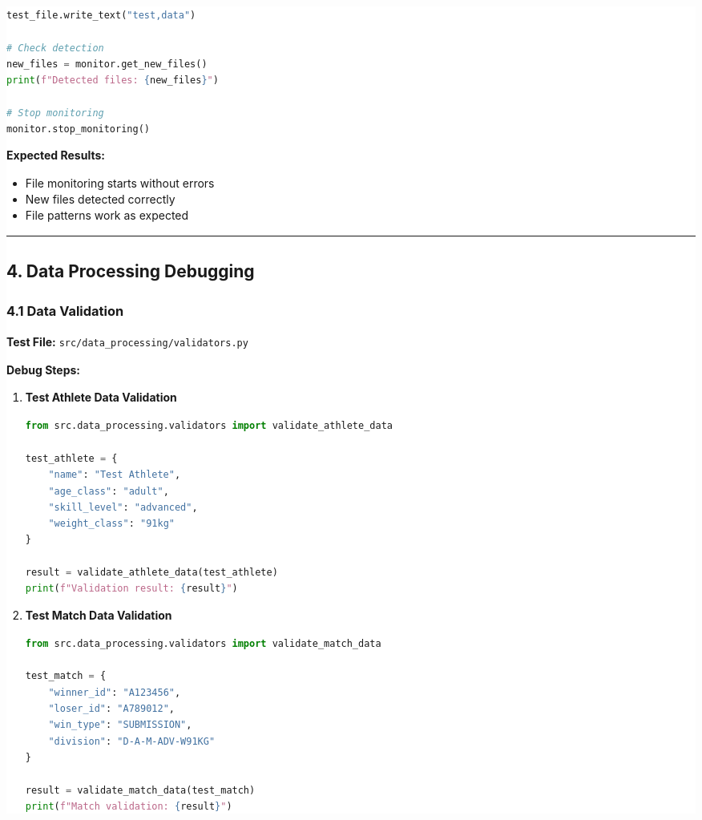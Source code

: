    ```python
   test_file.write_text("test,data")
   
   # Check detection
   new_files = monitor.get_new_files()
   print(f"Detected files: {new_files}")
   
   # Stop monitoring
   monitor.stop_monitoring()
   ```

**Expected Results:**
- File monitoring starts without errors
- New files detected correctly
- File patterns work as expected

---

## 4. Data Processing Debugging

### 4.1 Data Validation
**Test File:** `src/data_processing/validators.py`

**Debug Steps:**
1. **Test Athlete Data Validation**
   ```python
   from src.data_processing.validators import validate_athlete_data
   
   test_athlete = {
       "name": "Test Athlete",
       "age_class": "adult",
       "skill_level": "advanced",
       "weight_class": "91kg"
   }
   
   result = validate_athlete_data(test_athlete)
   print(f"Validation result: {result}")
   ```

2. **Test Match Data Validation**
   ```python
   from src.data_processing.validators import validate_match_data
   
   test_match = {
       "winner_id": "A123456",
       "loser_id": "A789012",
       "win_type": "SUBMISSION",
       "division": "D-A-M-ADV-W91KG"
   }
   
   result = validate_match_data(test_match)
   print(f"Match validation: {result}")
   ```

